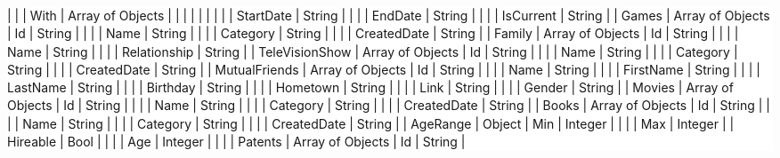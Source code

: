 |                                    |                      | With                  | Array of Objects                               |
|                                    |                      |                       |                                      |
|                                    |                      | StartDate             | String                              |
|                                    |                      | EndDate               | String                              |
|                                    |                      | IsCurrent             | String                              |
| Games                              | Array of Objects               | Id                    | String                              |
|                                    |                      | Name                  | String                              |
|                                    |                      | Category              | String                              |
|                                    |                      | CreatedDate           | String                              |
| Family                             | Array of Objects               | Id                    | String                              |
|                                    |                      | Name                  | String                              |
|                                    |                      | Relationship          | String                              |
| TeleVisionShow                     | Array of Objects               | Id                    | String                              |
|                                    |                      | Name                  | String                              |
|                                    |                      | Category              | String                              |
|                                    |                      | CreatedDate           | String                              |
| MutualFriends                      | Array of Objects               | Id                    | String                              |
|                                    |                      | Name                  | String                              |
|                                    |                      | FirstName             | String                              |
|                                    |                      | LastName              | String                              |
|                                    |                      | Birthday              | String                              |
|                                    |                      | Hometown              | String                              |
|                                    |                      | Link                  | String                              |
|                                    |                      | Gender                | String                              |
| Movies                             | Array of Objects               | Id                    | String                              |
|                                    |                      | Name                  | String                              |
|                                    |                      | Category              | String                              |
|                                    |                      | CreatedDate           | String                              |
| Books                              | Array of Objects               | Id                    | String                              |
|                                    |                      | Name                  | String                              |
|                                    |                      | Category              | String                              |
|                                    |                      | CreatedDate           | String                              |
| AgeRange                           | Object               | Min                   | Integer                              |
|                                    |                      | Max                   | Integer                              |
| Hireable                           | Bool              |                       |                                      |
| Age                                | Integer              |                       |                                      |
| Patents                            | Array of Objects               | Id                    | String                              |